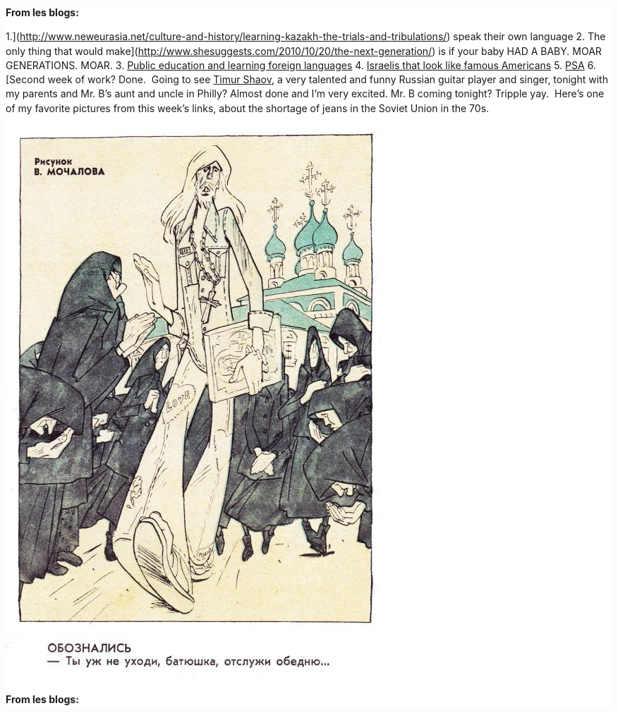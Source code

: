 **From les blogs:**

  1.](http://www.neweurasia.net/culture-and-history/learning-kazakh-the-trials-and-tribulations/) speak their own language
  2. The only thing that would make](http://www.shesuggests.com/2010/10/20/the-next-generation/) is if your baby HAD A BABY. MOAR GENERATIONS. MOAR.
  3. [Public education and learning foreign languages](http://averypubliceducation.blogspot.com/2010/10/ooh-la-la.html)
  4. [Israelis that look like famous Americans](http://howtobeisraeli.blogspot.com/2010/10/israeli-famous-people-who-look-like.html)
  5. [PSA](http://danteshepherd.wordpress.com/2010/10/19/lesson-779-a-public-service-announcement/)
  6. [Second week of work? Done.  Going to see [Timur Shaov](http://translate.google.com/translate?js=n&prev=_t&hl=en&ie=UTF-8&layout=2&eotf=1&sl=auto&tl=en&u=http://ru.wikipedia.org/wiki/%25D0%25A8%25D0%25B0%25D0%25BE%25D0%25B2,_%25D0%25A2%25D0%25B8%25D0%25BC%25D1%2583%25D1%2580_%25D0%25A1%25D1%2583%25D0%25BB%25D1%2582%25D0%25B0%25D0%25BD%25D0%25BE%25D0%25B2%25D0%25B8%25D1%2587&act=url), a very talented and funny Russian guitar player and singer, tonight with my parents and Mr. B&#8217;s aunt and uncle in Philly? Almost done and I&#8217;m very excited. Mr. B coming tonight? Tripple yay.  Here&#8217;s one of my favorite pictures from this week&#8217;s links, about the shortage of jeans in the Soviet Union in the 70s.

[<img class="aligncenter size-full wp-image-3772" title="140103607" src="https://raw.githubusercontent.com/veekaybee/wlb/gh-pages/assets/images/2010/10/140103607.jpg" alt="" width="536" height="785" />](https://raw.githubusercontent.com/veekaybee/wlb/gh-pages/assets/images/2010/10/140103607.jpg)

**From les blogs:**

